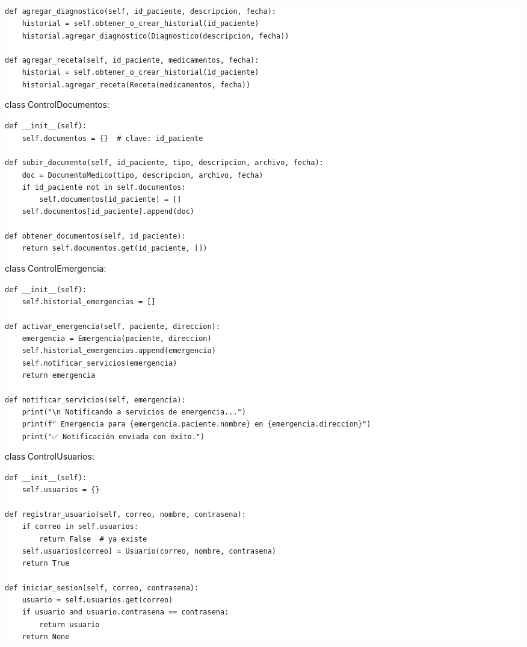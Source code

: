     def agregar_diagnostico(self, id_paciente, descripcion, fecha):
        historial = self.obtener_o_crear_historial(id_paciente)
        historial.agregar_diagnostico(Diagnostico(descripcion, fecha))

    def agregar_receta(self, id_paciente, medicamentos, fecha):
        historial = self.obtener_o_crear_historial(id_paciente)
        historial.agregar_receta(Receta(medicamentos, fecha))


class ControlDocumentos:

    def __init__(self):
        self.documentos = {}  # clave: id_paciente

    def subir_documento(self, id_paciente, tipo, descripcion, archivo, fecha):
        doc = DocumentoMedico(tipo, descripcion, archivo, fecha)
        if id_paciente not in self.documentos:
            self.documentos[id_paciente] = []
        self.documentos[id_paciente].append(doc)

    def obtener_documentos(self, id_paciente):
        return self.documentos.get(id_paciente, [])


class ControlEmergencia:

    def __init__(self):
        self.historial_emergencias = []

    def activar_emergencia(self, paciente, direccion):
        emergencia = Emergencia(paciente, direccion)
        self.historial_emergencias.append(emergencia)
        self.notificar_servicios(emergencia)
        return emergencia

    def notificar_servicios(self, emergencia):
        print("\n Notificando a servicios de emergencia...")
        print(f" Emergencia para {emergencia.paciente.nombre} en {emergencia.direccion}")
        print("✅ Notificación enviada con éxito.")


class ControlUsuarios:

    def __init__(self):
        self.usuarios = {}

    def registrar_usuario(self, correo, nombre, contrasena):
        if correo in self.usuarios:
            return False  # ya existe
        self.usuarios[correo] = Usuario(correo, nombre, contrasena)
        return True

    def iniciar_sesion(self, correo, contrasena):
        usuario = self.usuarios.get(correo)
        if usuario and usuario.contrasena == contrasena:
            return usuario
        return None

